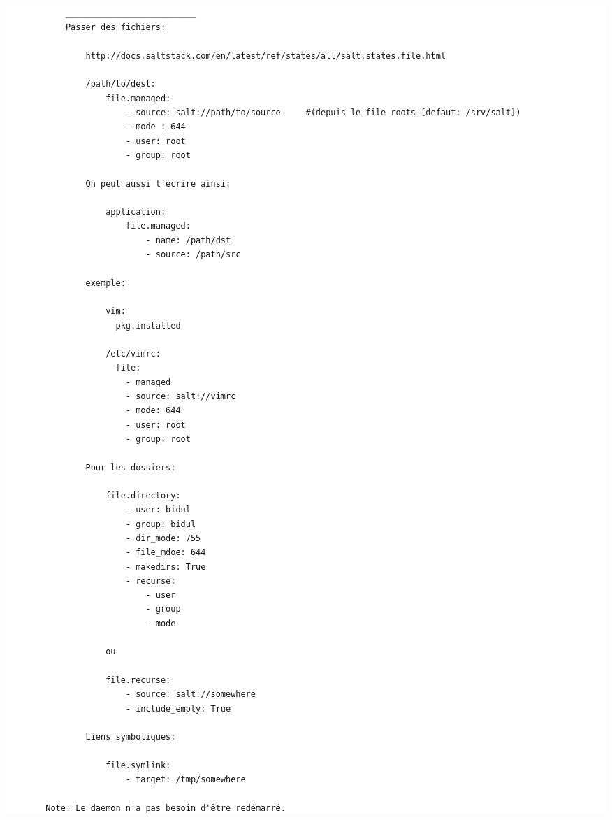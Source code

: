                 __________________________
                Passer des fichiers:

                    http://docs.saltstack.com/en/latest/ref/states/all/salt.states.file.html

                    /path/to/dest:              
                        file.managed:
                            - source: salt://path/to/source     #(depuis le file_roots [defaut: /srv/salt])
                            - mode : 644
                            - user: root
                            - group: root

                    On peut aussi l'écrire ainsi:

                        application:
                            file.managed:
                                - name: /path/dst
                                - source: /path/src

                    exemple:

                        vim:
                          pkg.installed

                        /etc/vimrc:
                          file:
                            - managed
                            - source: salt://vimrc
                            - mode: 644
                            - user: root
                            - group: root

                    Pour les dossiers:

                        file.directory:
                            - user: bidul
                            - group: bidul
                            - dir_mode: 755
                            - file_mdoe: 644
                            - makedirs: True
                            - recurse:
                                - user
                                - group
                                - mode

                        ou

                        file.recurse:
                            - source: salt://somewhere
                            - include_empty: True

                    Liens symboliques:

                        file.symlink:
                            - target: /tmp/somewhere

            Note: Le daemon n'a pas besoin d'être redémarré.
